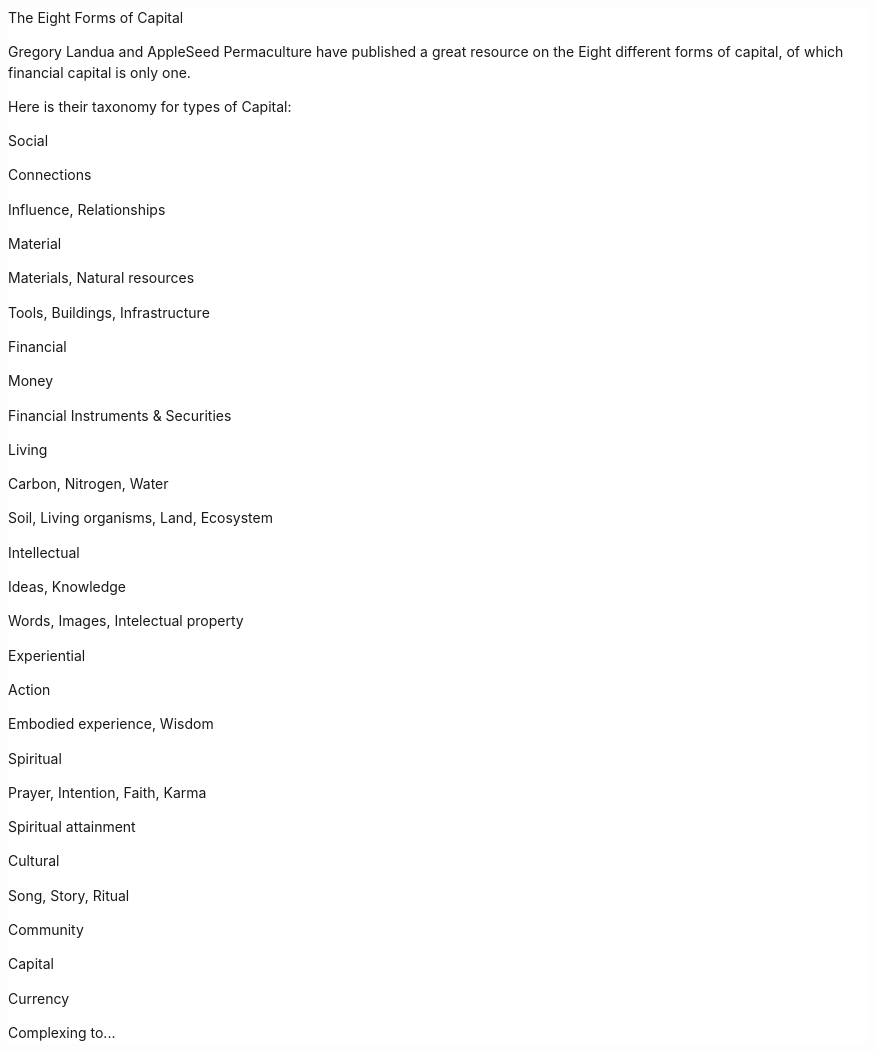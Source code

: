 &#x20;

The Eight Forms of Capital

Gregory Landua and AppleSeed Permaculture have published a great resource on the Eight different forms of capital, of which financial capital is only one.

&#x20;

Here is their taxonomy for types of Capital:

Social

Connections

Influence, Relationships

Material

Materials, Natural resources

Tools, Buildings, Infrastructure

Financial

Money

Financial Instruments & Securities

Living

Carbon, Nitrogen, Water

Soil, Living organisms, Land, Ecosystem

Intellectual

Ideas, Knowledge

Words, Images, Intelectual property

Experiential

Action

Embodied experience, Wisdom

Spiritual

Prayer, Intention, Faith, Karma

Spiritual attainment

Cultural

Song, Story, Ritual

Community

Capital

Currency

Complexing to...
